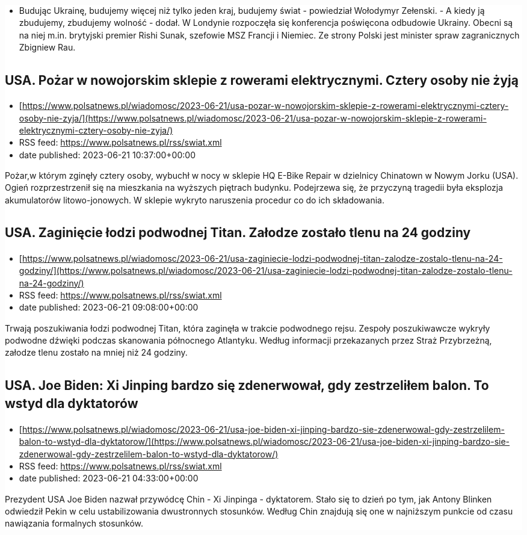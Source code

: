 - Budując Ukrainę, budujemy więcej niż tylko jeden kraj, budujemy świat - powiedział Wołodymyr Zełenski. - A kiedy ją zbudujemy, zbudujemy wolność - dodał. W Londynie rozpoczęła się konferencja poświęcona odbudowie Ukrainy. Obecni są na niej m.in. brytyjski premier Rishi Sunak, szefowie MSZ Francji i Niemiec. Ze strony Polski jest minister spraw zagranicznych Zbigniew Rau.

## USA. Pożar w nowojorskim sklepie z rowerami elektrycznymi. Cztery osoby nie żyją
 - [https://www.polsatnews.pl/wiadomosc/2023-06-21/usa-pozar-w-nowojorskim-sklepie-z-rowerami-elektrycznymi-cztery-osoby-nie-zyja/](https://www.polsatnews.pl/wiadomosc/2023-06-21/usa-pozar-w-nowojorskim-sklepie-z-rowerami-elektrycznymi-cztery-osoby-nie-zyja/)
 - RSS feed: https://www.polsatnews.pl/rss/swiat.xml
 - date published: 2023-06-21 10:37:00+00:00

Pożar,w którym zginęły cztery osoby, wybuchł w nocy w sklepie HQ E-Bike Repair w dzielnicy Chinatown w Nowym Jorku (USA). Ogień rozprzestrzenił się na mieszkania na wyższych piętrach budynku. Podejrzewa się, że przyczyną tragedii była eksplozja akumulatorów litowo-jonowych. W sklepie wykryto naruszenia procedur co do ich składowania.

## USA. Zaginięcie łodzi podwodnej Titan. Załodze zostało tlenu na 24 godziny
 - [https://www.polsatnews.pl/wiadomosc/2023-06-21/usa-zaginiecie-lodzi-podwodnej-titan-zalodze-zostalo-tlenu-na-24-godziny/](https://www.polsatnews.pl/wiadomosc/2023-06-21/usa-zaginiecie-lodzi-podwodnej-titan-zalodze-zostalo-tlenu-na-24-godziny/)
 - RSS feed: https://www.polsatnews.pl/rss/swiat.xml
 - date published: 2023-06-21 09:08:00+00:00

Trwają poszukiwania łodzi podwodnej Titan, która zaginęła w trakcie podwodnego rejsu. Zespoły poszukiwawcze wykryły podwodne dźwięki podczas skanowania północnego Atlantyku. Według informacji przekazanych przez Straż Przybrzeżną, załodze tlenu zostało na mniej niż 24 godziny.

## USA. Joe Biden: Xi Jinping bardzo się zdenerwował, gdy zestrzeliłem balon. To wstyd dla dyktatorów
 - [https://www.polsatnews.pl/wiadomosc/2023-06-21/usa-joe-biden-xi-jinping-bardzo-sie-zdenerwowal-gdy-zestrzelilem-balon-to-wstyd-dla-dyktatorow/](https://www.polsatnews.pl/wiadomosc/2023-06-21/usa-joe-biden-xi-jinping-bardzo-sie-zdenerwowal-gdy-zestrzelilem-balon-to-wstyd-dla-dyktatorow/)
 - RSS feed: https://www.polsatnews.pl/rss/swiat.xml
 - date published: 2023-06-21 04:33:00+00:00

Prezydent USA Joe Biden nazwał przywódcę Chin - Xi Jinpinga - dyktatorem. Stało się to dzień po tym, jak Antony Blinken odwiedził Pekin w celu ustabilizowania dwustronnych stosunków. Według Chin znajdują się one w najniższym punkcie od czasu nawiązania formalnych stosunków.


